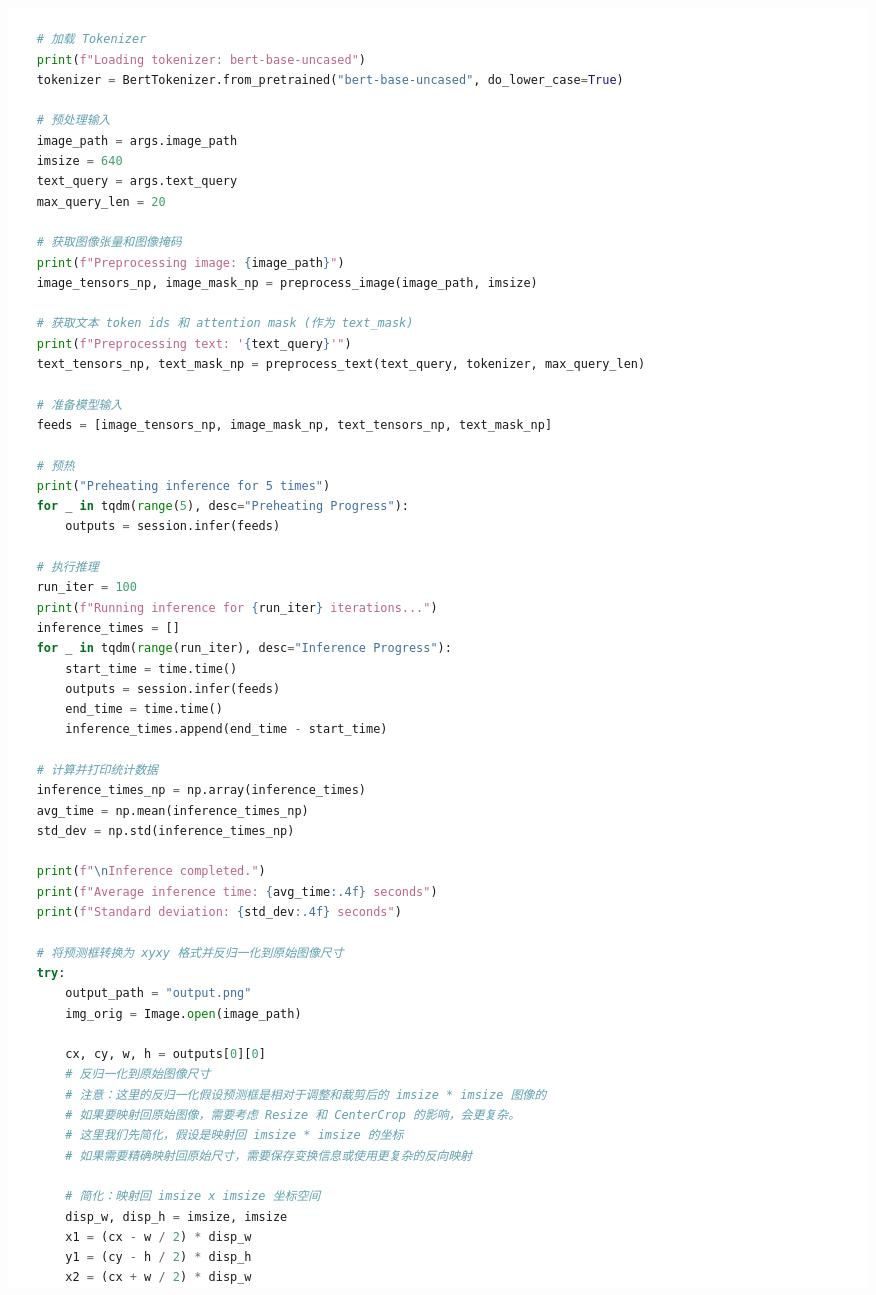 ```python
    
    # 加载 Tokenizer
    print(f"Loading tokenizer: bert-base-uncased")
    tokenizer = BertTokenizer.from_pretrained("bert-base-uncased", do_lower_case=True)

    # 预处理输入
    image_path = args.image_path
    imsize = 640
    text_query = args.text_query
    max_query_len = 20

    # 获取图像张量和图像掩码
    print(f"Preprocessing image: {image_path}")
    image_tensors_np, image_mask_np = preprocess_image(image_path, imsize) 

    # 获取文本 token ids 和 attention mask (作为 text_mask)
    print(f"Preprocessing text: '{text_query}'")
    text_tensors_np, text_mask_np = preprocess_text(text_query, tokenizer, max_query_len)

    # 准备模型输入
    feeds = [image_tensors_np, image_mask_np, text_tensors_np, text_mask_np]
    
    # 预热
    print("Preheating inference for 5 times")
    for _ in tqdm(range(5), desc="Preheating Progress"):
        outputs = session.infer(feeds)

    # 执行推理
    run_iter = 100
    print(f"Running inference for {run_iter} iterations...")
    inference_times = []
    for _ in tqdm(range(run_iter), desc="Inference Progress"):
        start_time = time.time()
        outputs = session.infer(feeds)
        end_time = time.time()
        inference_times.append(end_time - start_time)

    # 计算并打印统计数据
    inference_times_np = np.array(inference_times)
    avg_time = np.mean(inference_times_np)
    std_dev = np.std(inference_times_np)
    
    print(f"\nInference completed.")
    print(f"Average inference time: {avg_time:.4f} seconds")
    print(f"Standard deviation: {std_dev:.4f} seconds")

    # 将预测框转换为 xyxy 格式并反归一化到原始图像尺寸
    try:
        output_path = "output.png"
        img_orig = Image.open(image_path)
        
        cx, cy, w, h = outputs[0][0]
        # 反归一化到原始图像尺寸
        # 注意：这里的反归一化假设预测框是相对于调整和裁剪后的 imsize * imsize 图像的
        # 如果要映射回原始图像，需要考虑 Resize 和 CenterCrop 的影响，会更复杂。
        # 这里我们先简化，假设是映射回 imsize * imsize 的坐标
        # 如果需要精确映射回原始尺寸，需要保存变换信息或使用更复杂的反向映射
        
        # 简化：映射回 imsize x imsize 坐标空间
        disp_w, disp_h = imsize, imsize 
        x1 = (cx - w / 2) * disp_w
        y1 = (cy - h / 2) * disp_h
        x2 = (cx + w / 2) * disp_w
```